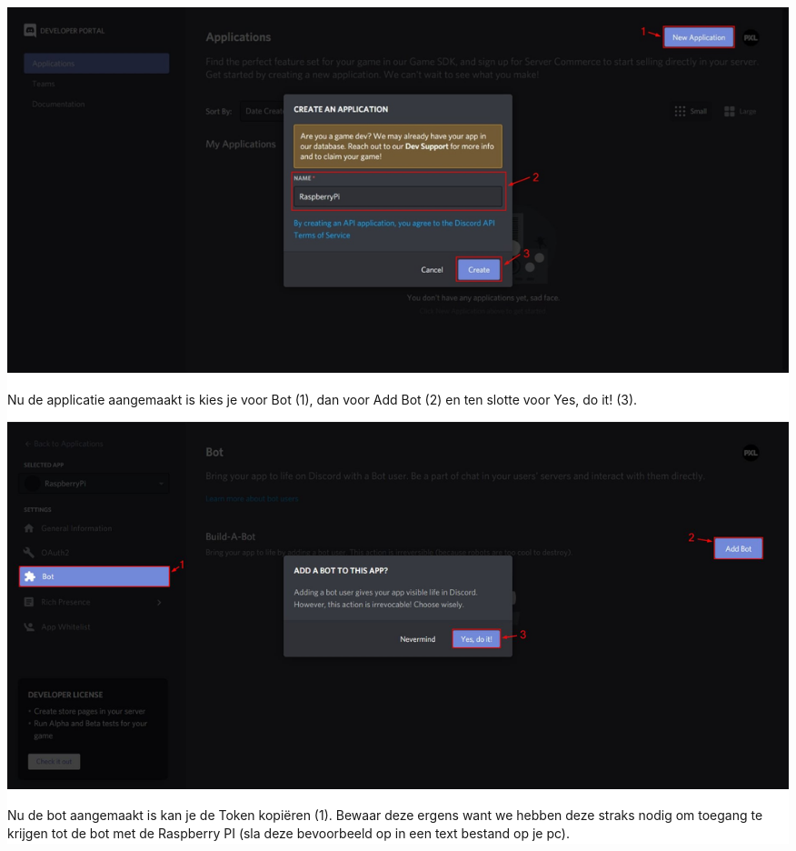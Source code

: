 ![Deel2_1](/Documentatie/Afbeeldingen/Deel2_1.jpg)

Nu de applicatie aangemaakt is kies je voor Bot (1), dan voor Add Bot (2) en ten slotte voor Yes, do it! (3).

![Deel2_2](/Documentatie/Afbeeldingen/Deel2_2.jpg)

Nu de bot aangemaakt is kan je de Token kopiëren (1). Bewaar deze ergens want we hebben deze straks nodig om toegang te krijgen tot de bot met de Raspberry PI (sla deze bevoorbeeld op in een text bestand op je pc).
